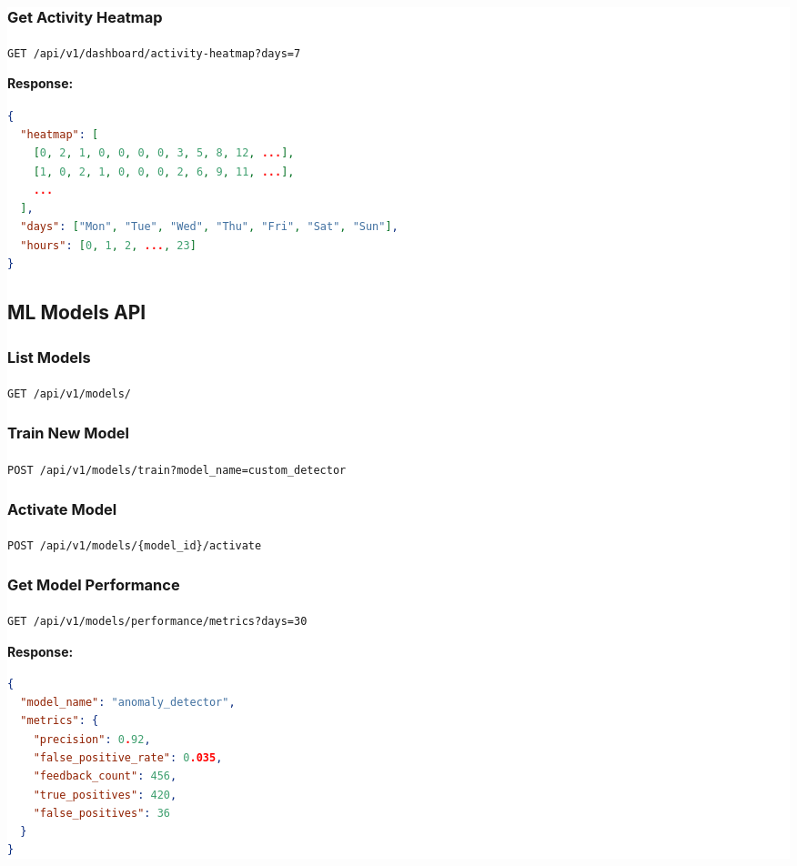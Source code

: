 ### Get Activity Heatmap

```http
GET /api/v1/dashboard/activity-heatmap?days=7
```

**Response:**
```json
{
  "heatmap": [
    [0, 2, 1, 0, 0, 0, 0, 3, 5, 8, 12, ...],
    [1, 0, 2, 1, 0, 0, 0, 2, 6, 9, 11, ...],
    ...
  ],
  "days": ["Mon", "Tue", "Wed", "Thu", "Fri", "Sat", "Sun"],
  "hours": [0, 1, 2, ..., 23]
}
```

## ML Models API

### List Models

```http
GET /api/v1/models/
```

### Train New Model

```http
POST /api/v1/models/train?model_name=custom_detector
```

### Activate Model

```http
POST /api/v1/models/{model_id}/activate
```

### Get Model Performance

```http
GET /api/v1/models/performance/metrics?days=30
```

**Response:**
```json
{
  "model_name": "anomaly_detector",
  "metrics": {
    "precision": 0.92,
    "false_positive_rate": 0.035,
    "feedback_count": 456,
    "true_positives": 420,
    "false_positives": 36
  }
}
```

